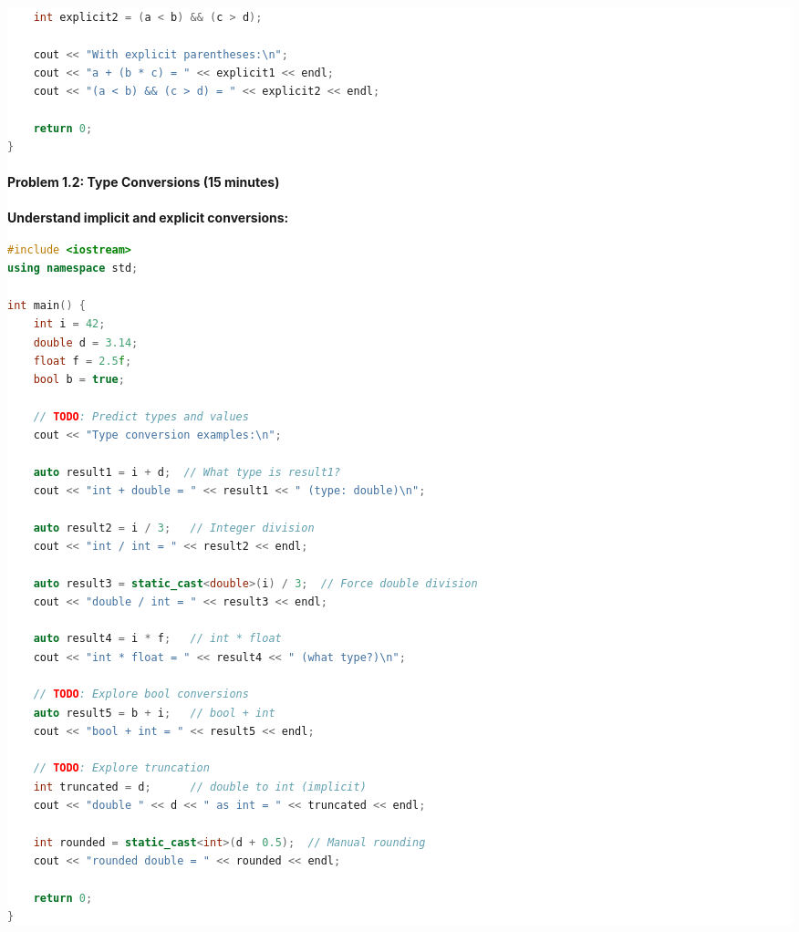 ```cpp
    int explicit2 = (a < b) && (c > d);
    
    cout << "With explicit parentheses:\n";
    cout << "a + (b * c) = " << explicit1 << endl;
    cout << "(a < b) && (c > d) = " << explicit2 << endl;
    
    return 0;
}
```

#### Problem 1.2: Type Conversions (15 minutes)
**Understand implicit and explicit conversions:**

```cpp
#include <iostream>
using namespace std;

int main() {
    int i = 42;
    double d = 3.14;
    float f = 2.5f;
    bool b = true;
    
    // TODO: Predict types and values
    cout << "Type conversion examples:\n";
    
    auto result1 = i + d;  // What type is result1?
    cout << "int + double = " << result1 << " (type: double)\n";
    
    auto result2 = i / 3;   // Integer division
    cout << "int / int = " << result2 << endl;
    
    auto result3 = static_cast<double>(i) / 3;  // Force double division
    cout << "double / int = " << result3 << endl;
    
    auto result4 = i * f;   // int * float
    cout << "int * float = " << result4 << " (what type?)\n";
    
    // TODO: Explore bool conversions
    auto result5 = b + i;   // bool + int
    cout << "bool + int = " << result5 << endl;
    
    // TODO: Explore truncation
    int truncated = d;      // double to int (implicit)
    cout << "double " << d << " as int = " << truncated << endl;
    
    int rounded = static_cast<int>(d + 0.5);  // Manual rounding
    cout << "rounded double = " << rounded << endl;
    
    return 0;
}
```
